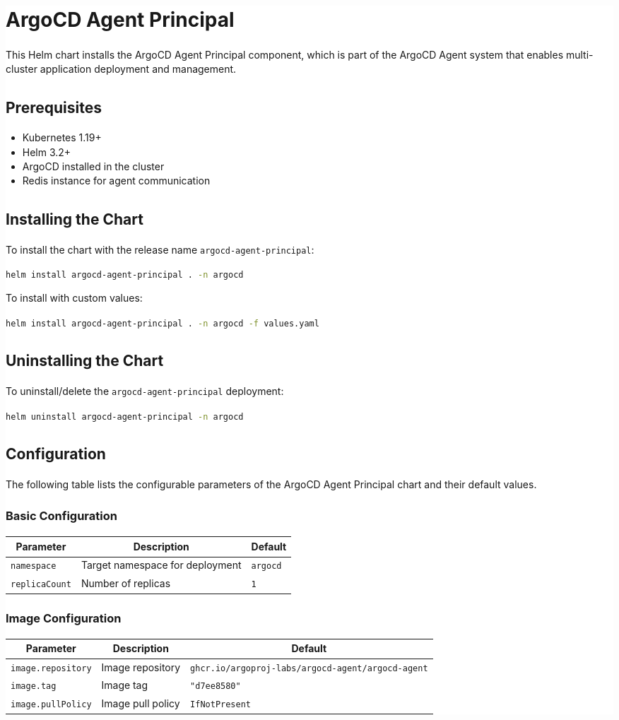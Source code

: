 # ArgoCD Agent Principal

This Helm chart installs the ArgoCD Agent Principal component, which is part of the ArgoCD Agent system that enables multi-cluster application deployment and management.

## Prerequisites

- Kubernetes 1.19+
- Helm 3.2+
- ArgoCD installed in the cluster
- Redis instance for agent communication

## Installing the Chart

To install the chart with the release name `argocd-agent-principal`:

```bash
helm install argocd-agent-principal . -n argocd
```

To install with custom values:

```bash
helm install argocd-agent-principal . -n argocd -f values.yaml
```

## Uninstalling the Chart

To uninstall/delete the `argocd-agent-principal` deployment:

```bash
helm uninstall argocd-agent-principal -n argocd
```

## Configuration

The following table lists the configurable parameters of the ArgoCD Agent Principal chart and their default values.

### Basic Configuration

| Parameter | Description | Default |
|-----------|-------------|---------|
| `namespace` | Target namespace for deployment | `argocd` |
| `replicaCount` | Number of replicas | `1` |

### Image Configuration

| Parameter | Description | Default |
|-----------|-------------|---------|
| `image.repository` | Image repository | `ghcr.io/argoproj-labs/argocd-agent/argocd-agent` |
| `image.tag` | Image tag | `"d7ee8580"` |
| `image.pullPolicy` | Image pull policy | `IfNotPresent` |
